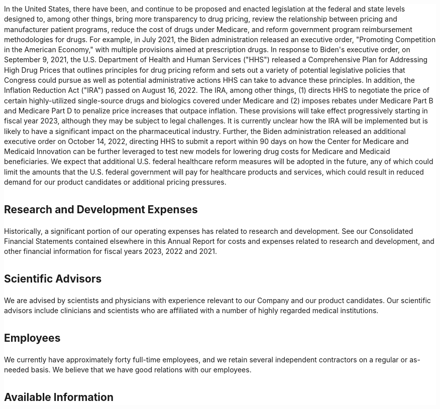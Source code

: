 <p>In the United States, there have been, and continue to be proposed and enacted legislation at the federal and state levels designed to, among other things, bring more transparency to drug pricing, review the relationship between pricing and manufacturer patient programs, reduce the cost of drugs under Medicare, and reform government program reimbursement methodologies for drugs. For example, in July 2021, the Biden administration released an executive order, "Promoting Competition in the American Economy," with multiple provisions aimed at prescription drugs. In response to Biden's executive order, on September 9, 2021, the U.S. Department of Health and Human Services ("HHS") released a Comprehensive Plan for Addressing High Drug Prices that outlines principles for drug pricing reform and sets out a variety of potential legislative policies that Congress could pursue as well as potential administrative actions HHS can take to advance these principles. In addition, the Inflation Reduction Act ("IRA") passed on August 16, 2022. The IRA, among other things, (1) directs HHS to negotiate the price of certain highly-utilized single-source drugs and biologics covered under Medicare and (2) imposes rebates under Medicare Part B and Medicare Part D to penalize price increases that outpace inflation. These provisions will take effect progressively starting in fiscal year 2023, although they may be subject to legal challenges. It is currently unclear how the IRA will be implemented but is likely to have a significant impact on the pharmaceutical industry. Further, the Biden administration released an additional executive order on October 14, 2022, directing HHS to submit a report within 90 days on how the Center for Medicare and Medicaid Innovation can be further leveraged to test new models for lowering drug costs for Medicare and Medicaid beneficiaries. We expect that additional U.S. federal healthcare reform measures will be adopted in the future, any of which could limit the amounts that the U.S. federal government will pay for healthcare products and services, which could result in reduced demand for our product candidates or additional pricing pressures.</p>
<h2>Research and Development Expenses</h2>
<p>Historically, a significant portion of our operating expenses has related to research and development. See our Consolidated Financial Statements contained elsewhere in this Annual Report for costs and expenses related to research and development, and other financial information for fiscal years 2023, 2022 and 2021.</p>
<h2>Scientific Advisors</h2>
<p>We are advised by scientists and physicians with experience relevant to our Company and our product candidates. Our scientific advisors include clinicians and scientists who are affiliated with a number of highly regarded medical institutions.</p>
<h2>Employees</h2>
<p>We currently have approximately forty full-time employees, and we retain several independent contractors on a regular or as-needed basis. We believe that we have good relations with our employees.</p>
<h2>Available Information</h2>

